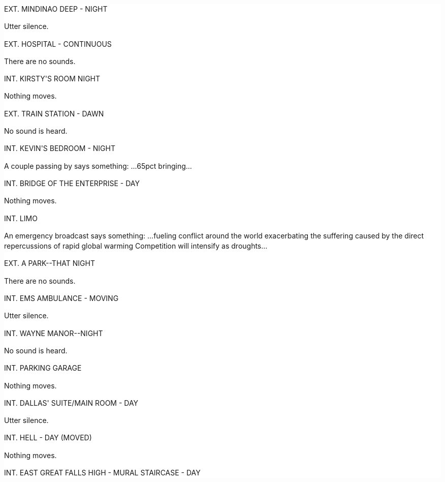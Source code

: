 
EXT. MINDINAO DEEP - NIGHT

Utter silence.


EXT. HOSPITAL - CONTINUOUS

There are no sounds.


INT. KIRSTY'S ROOM    NIGHT

Nothing moves.


EXT. TRAIN STATION - DAWN

No sound is heard.


INT. KEVIN'S BEDROOM - NIGHT

A couple passing by says something: ...65pct bringing...


INT. BRIDGE OF THE ENTERPRISE - DAY

Nothing moves.


INT. LIMO

An emergency broadcast says something: ...fueling conflict around the world exacerbating the suffering caused by the direct repercussions of rapid global warming Competition will intensify as droughts...


EXT. A PARK--THAT NIGHT

There are no sounds.


INT. EMS AMBULANCE - MOVING

Utter silence.


INT. WAYNE MANOR--NIGHT

No sound is heard.


INT. PARKING GARAGE

Nothing moves.


INT. DALLAS' SUITE/MAIN ROOM - DAY

Utter silence.


INT. HELL - DAY (MOVED)

Nothing moves.


INT. EAST GREAT FALLS HIGH - MURAL STAIRCASE - DAY
